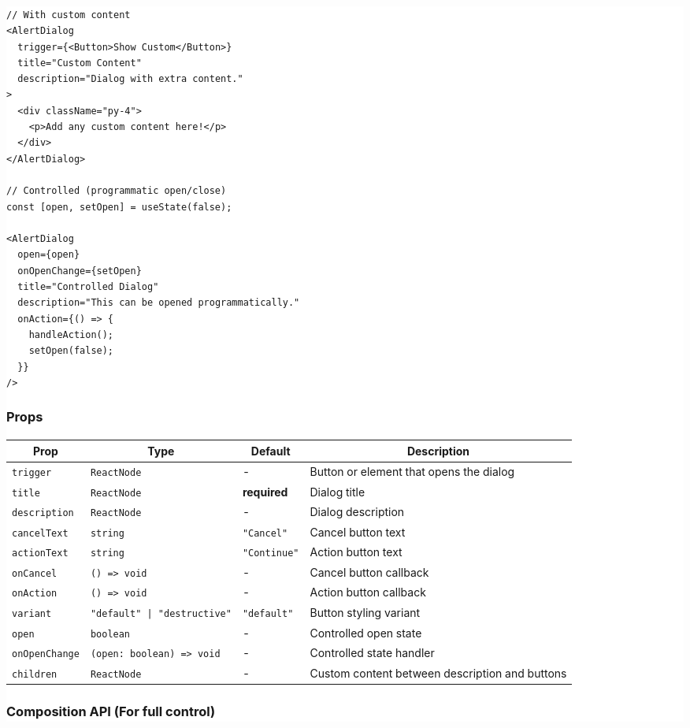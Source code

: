 ```tsx
// With custom content
<AlertDialog
  trigger={<Button>Show Custom</Button>}
  title="Custom Content"
  description="Dialog with extra content."
>
  <div className="py-4">
    <p>Add any custom content here!</p>
  </div>
</AlertDialog>

// Controlled (programmatic open/close)
const [open, setOpen] = useState(false);

<AlertDialog
  open={open}
  onOpenChange={setOpen}
  title="Controlled Dialog"
  description="This can be opened programmatically."
  onAction={() => {
    handleAction();
    setOpen(false);
  }}
/>
```

### Props

| Prop | Type | Default | Description |
|------|------|---------|-------------|
| `trigger` | `ReactNode` | - | Button or element that opens the dialog |
| `title` | `ReactNode` | **required** | Dialog title |
| `description` | `ReactNode` | - | Dialog description |
| `cancelText` | `string` | `"Cancel"` | Cancel button text |
| `actionText` | `string` | `"Continue"` | Action button text |
| `onCancel` | `() => void` | - | Cancel button callback |
| `onAction` | `() => void` | - | Action button callback |
| `variant` | `"default" \| "destructive"` | `"default"` | Button styling variant |
| `open` | `boolean` | - | Controlled open state |
| `onOpenChange` | `(open: boolean) => void` | - | Controlled state handler |
| `children` | `ReactNode` | - | Custom content between description and buttons |

### Composition API (For full control)

